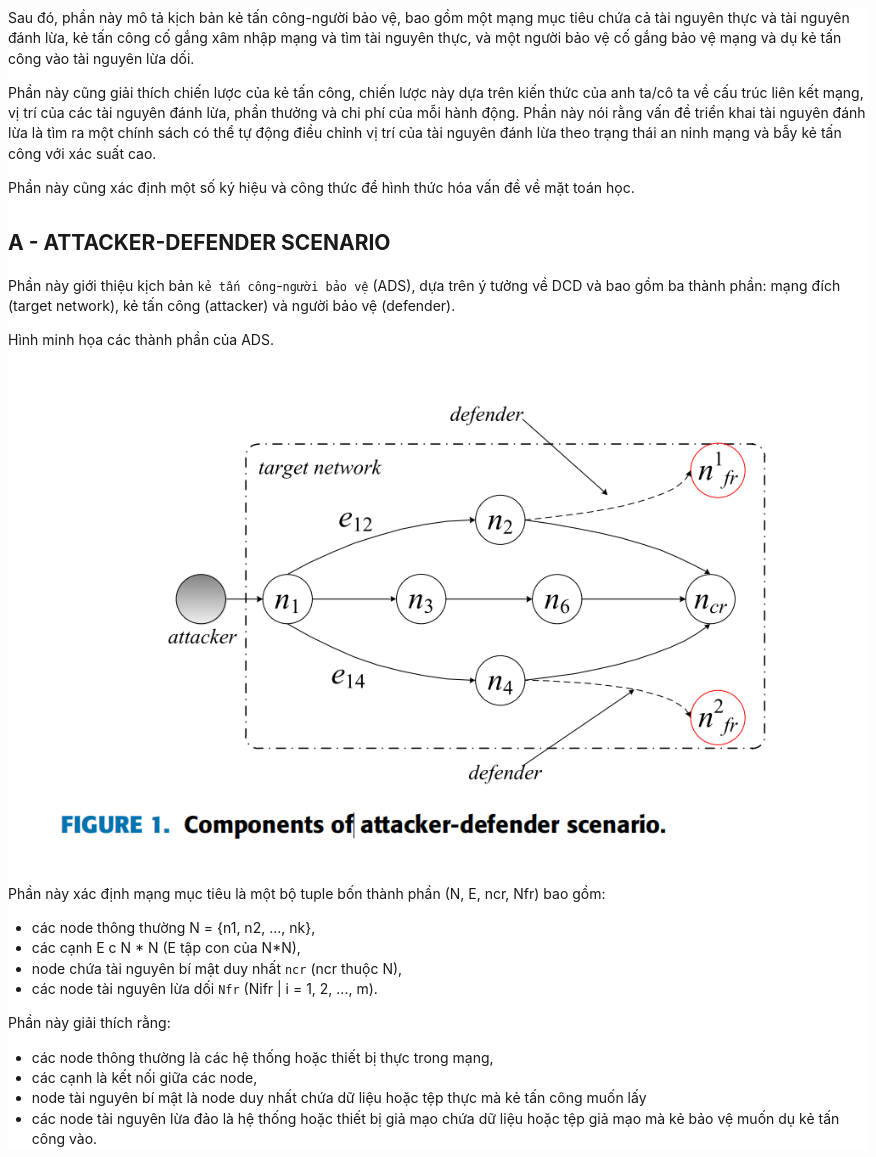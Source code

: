 Sau đó, phần này mô tả kịch bản kẻ tấn công-người bảo vệ, bao gồm một mạng mục tiêu chứa cả tài nguyên thực và tài nguyên đánh lừa, kẻ tấn công cố gắng xâm nhập mạng và tìm tài nguyên thực, và một người bảo vệ cố gắng bảo vệ mạng và dụ kẻ tấn công vào tài nguyên lừa dối. 

Phần này cũng giải thích chiến lược của kẻ tấn công, chiến lược này dựa trên kiến thức của anh ta/cô ta về cấu trúc liên kết mạng, vị trí của các tài nguyên đánh lừa, phần thưởng và chi phí của mỗi hành động. Phần này nói rằng vấn đề triển khai tài nguyên đánh lừa là tìm ra một chính sách có thể tự động điều chỉnh vị trí của tài nguyên đánh lừa theo trạng thái an ninh mạng và bẫy kẻ tấn công với xác suất cao. 

Phần này cũng xác định một số ký hiệu và công thức để hình thức hóa vấn đề về mặt toán học.

## A - ATTACKER-DEFENDER SCENARIO
Phần này giới thiệu kịch bản `kẻ tấn công`-`người bảo vệ` (ADS), dựa trên ý tưởng về DCD và bao gồm ba thành phần: mạng đích (target network), kẻ tấn công (attacker) và người bảo vệ (defender). 

Hình minh họa các thành phần của ADS. 

![Alt text](image.png)

Phần này xác định mạng mục tiêu là một bộ tuple bốn thành phần (N, E, ncr, Nfr) bao gồm: 
- các node thông thường N = {n1, n2, ..., nk}, 
- các cạnh E c N * N (E tập con của N*N), 
- node chứa tài nguyên bí mật duy nhất `ncr` (ncr thuộc N),
- các node tài nguyên lừa dối `Nfr` (Nifr | i = 1, 2, ..., m).

Phần này giải thích rằng: 
- các node thông thường là các hệ thống hoặc thiết bị thực trong mạng, 
- các cạnh là kết nối giữa các node, 
- node tài nguyên bí mật là node duy nhất chứa dữ liệu hoặc tệp thực mà kẻ tấn công muốn lấy 
- các node tài nguyên lừa đảo là hệ thống hoặc thiết bị giả mạo chứa dữ liệu hoặc tệp giả mạo mà kẻ bảo vệ muốn dụ kẻ tấn công vào. 
